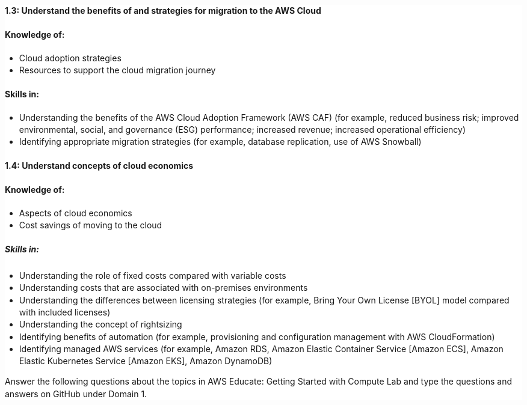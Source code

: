 #### 1.3: Understand the benefits of and strategies for migration to the AWS Cloud
#### Knowledge of:
- Cloud adoption strategies
- Resources to support the cloud migration journey
#### Skills in:
- Understanding the benefits of the AWS Cloud Adoption Framework (AWS CAF) (for example, reduced business risk; improved environmental, social, and governance (ESG) performance; increased revenue; increased operational efficiency)
- Identifying appropriate migration strategies (for example, database replication, use of AWS Snowball)

#### 1.4: Understand concepts of cloud economics
#### Knowledge of:
- Aspects of cloud economics
- Cost savings of moving to the cloud
##### Skills in:
- Understanding the role of fixed costs compared with variable costs
- Understanding costs that are associated with on-premises environments
- Understanding the differences between licensing strategies (for example, Bring Your Own License [BYOL] model compared with included licenses)
- Understanding the concept of rightsizing
- Identifying benefits of automation (for example, provisioning and configuration management with AWS CloudFormation)
- Identifying managed AWS services (for example, Amazon RDS, Amazon Elastic Container Service [Amazon ECS], Amazon Elastic Kubernetes Service [Amazon EKS], Amazon DynamoDB)






Answer the following questions about the topics in AWS Educate: Getting Started with Compute Lab and type the questions and answers on GitHub under Domain 1.





